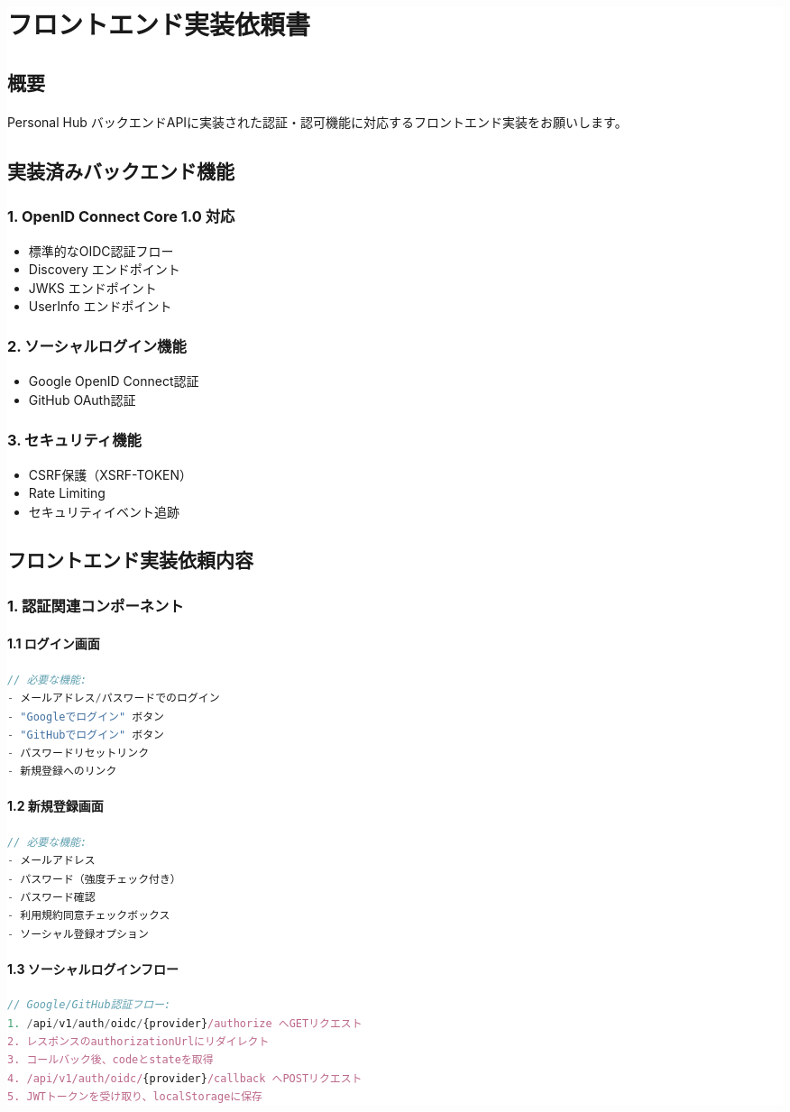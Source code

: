 # フロントエンド実装依頼書

## 概要
Personal Hub バックエンドAPIに実装された認証・認可機能に対応するフロントエンド実装をお願いします。

## 実装済みバックエンド機能

### 1. OpenID Connect Core 1.0 対応
- 標準的なOIDC認証フロー
- Discovery エンドポイント
- JWKS エンドポイント
- UserInfo エンドポイント

### 2. ソーシャルログイン機能
- Google OpenID Connect認証
- GitHub OAuth認証

### 3. セキュリティ機能
- CSRF保護（XSRF-TOKEN）
- Rate Limiting
- セキュリティイベント追跡

## フロントエンド実装依頼内容

### 1. 認証関連コンポーネント

#### 1.1 ログイン画面
```typescript
// 必要な機能:
- メールアドレス/パスワードでのログイン
- "Googleでログイン" ボタン
- "GitHubでログイン" ボタン
- パスワードリセットリンク
- 新規登録へのリンク
```

#### 1.2 新規登録画面
```typescript
// 必要な機能:
- メールアドレス
- パスワード（強度チェック付き）
- パスワード確認
- 利用規約同意チェックボックス
- ソーシャル登録オプション
```

#### 1.3 ソーシャルログインフロー
```typescript
// Google/GitHub認証フロー:
1. /api/v1/auth/oidc/{provider}/authorize へGETリクエスト
2. レスポンスのauthorizationUrlにリダイレクト
3. コールバック後、codeとstateを取得
4. /api/v1/auth/oidc/{provider}/callback へPOSTリクエスト
5. JWTトークンを受け取り、localStorageに保存
```
